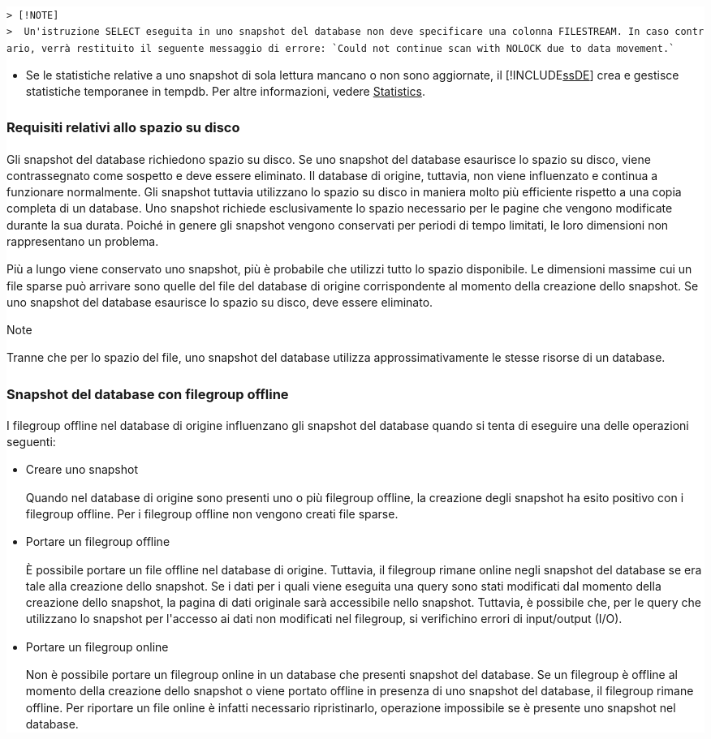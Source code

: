     > [!NOTE]  
    >  Un'istruzione SELECT eseguita in uno snapshot del database non deve specificare una colonna FILESTREAM. In caso contrario, verrà restituito il seguente messaggio di errore: `Could not continue scan with NOLOCK due to data movement.`  
  
-   Se le statistiche relative a uno snapshot di sola lettura mancano o non sono aggiornate, il [!INCLUDE[ssDE](../../includes/ssde-md.md)] crea e gestisce statistiche temporanee in tempdb. Per altre informazioni, vedere [Statistics](../../relational-databases/statistics/statistics.md).  
  
###  <a name="DiskSpace"></a> Requisiti relativi allo spazio su disco  
 Gli snapshot del database richiedono spazio su disco. Se uno snapshot del database esaurisce lo spazio su disco, viene contrassegnato come sospetto e deve essere eliminato. Il database di origine, tuttavia, non viene influenzato e continua a funzionare normalmente. Gli snapshot tuttavia utilizzano lo spazio su disco in maniera molto più efficiente rispetto a una copia completa di un database. Uno snapshot richiede esclusivamente lo spazio necessario per le pagine che vengono modificate durante la sua durata. Poiché in genere gli snapshot vengono conservati per periodi di tempo limitati, le loro dimensioni non rappresentano un problema.  
  
 Più a lungo viene conservato uno snapshot, più è probabile che utilizzi tutto lo spazio disponibile. Le dimensioni massime cui un file sparse può arrivare sono quelle del file del database di origine corrispondente al momento della creazione dello snapshot. Se uno snapshot del database esaurisce lo spazio su disco, deve essere eliminato.  
  
> [!NOTE]  
>  Tranne che per lo spazio del file, uno snapshot del database utilizza approssimativamente le stesse risorse di un database.  
  
###  <a name="OfflineFGs"></a> Snapshot del database con filegroup offline  
 I filegroup offline nel database di origine influenzano gli snapshot del database quando si tenta di eseguire una delle operazioni seguenti:  
  
-   Creare uno snapshot  
  
     Quando nel database di origine sono presenti uno o più filegroup offline, la creazione degli snapshot ha esito positivo con i filegroup offline. Per i filegroup offline non vengono creati file sparse.  
  
-   Portare un filegroup offline  
  
     È possibile portare un file offline nel database di origine. Tuttavia, il filegroup rimane online negli snapshot del database se era tale alla creazione dello snapshot. Se i dati per i quali viene eseguita una query sono stati modificati dal momento della creazione dello snapshot, la pagina di dati originale sarà accessibile nello snapshot. Tuttavia, è possibile che, per le query che utilizzano lo snapshot per l'accesso ai dati non modificati nel filegroup, si verifichino errori di input/output (I/O).  
  
-   Portare un filegroup online  
  
     Non è possibile portare un filegroup online in un database che presenti snapshot del database. Se un filegroup è offline al momento della creazione dello snapshot o viene portato offline in presenza di uno snapshot del database, il filegroup rimane offline. Per riportare un file online è infatti necessario ripristinarlo, operazione impossibile se è presente uno snapshot nel database.  
  